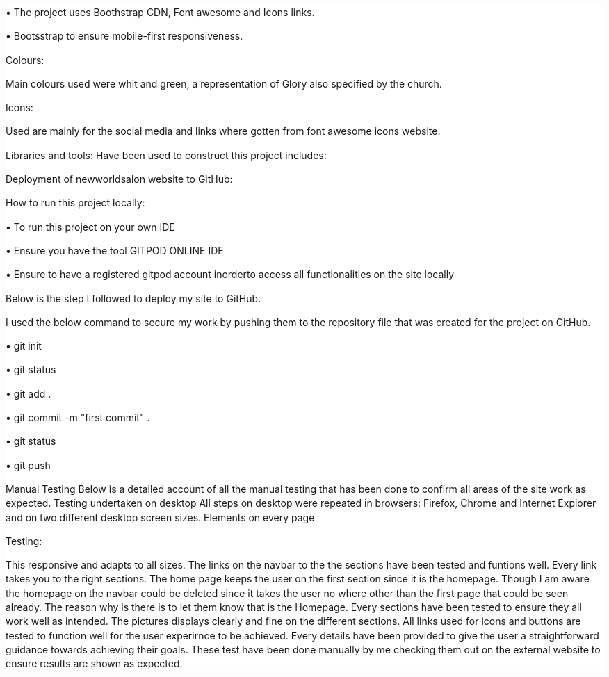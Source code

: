 • The project uses Boothstrap CDN, Font awesome and Icons links.

• Bootsstrap to ensure mobile-first responsiveness.

Colours:

Main colours used were whit and green, a representation of Glory also specified by the church.

Icons:

Used are mainly for the social media and links where gotten from font awesome icons website.

Libraries and tools: Have been used to construct this project includes:

Deployment of newworldsalon website to GitHub:

How to run this project locally:

• To run this project on your own IDE

• Ensure you have the tool GITPOD ONLINE IDE

• Ensure to have a registered gitpod account inorderto access all functionalities on the site locally

Below is the step I followed to deploy my site to GitHub.

I used the below command to secure my work by pushing them to the repository file that was created for the project on GitHub.

• git init

• git status

• git add .

• git commit -m "first commit" .

• git status

• git push

Manual Testing
Below is a detailed account of all the manual testing that has been done to confirm all areas of the site work as expected. Testing undertaken on desktop All steps on desktop were repeated in browsers: Firefox, Chrome and Internet Explorer and on two different desktop screen sizes. Elements on every page

Testing:

This responsive and adapts to all sizes. The links on the navbar to the the sections have been tested and funtions well. Every link takes you to the right sections. The home page keeps the user on the first section since it is the homepage. Though I am aware the homepage on the navbar could be deleted since it takes the user no where other than the first page that could be seen already. The reason why is there is to let them know that is the Homepage. Every sections have been tested to ensure they all work well as intended. The pictures displays clearly and fine on the different sections. All links used for icons and buttons are tested to function well for the user experirnce to be achieved. Every details have been provided to give the user a straightforward guidance towards achieving their goals. These test have been done manually by me checking them out on the external website to ensure results are shown as expected.
